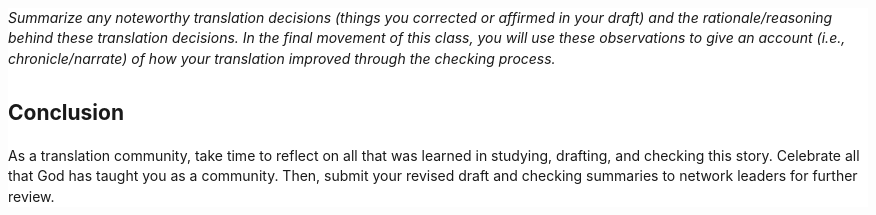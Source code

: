*Summarize any noteworthy translation decisions (things you corrected or affirmed in your draft) and the rationale/reasoning behind these translation decisions. In the final movement of this class, you will use these observations to give an account (i.e., chronicle/narrate) of how your translation improved through the checking process.*

## Conclusion

As a translation community, take time to reflect on all that was learned in studying, drafting, and checking this story. Celebrate all that God has taught you as a community. Then, submit your revised draft and checking summaries to network leaders for further review.
